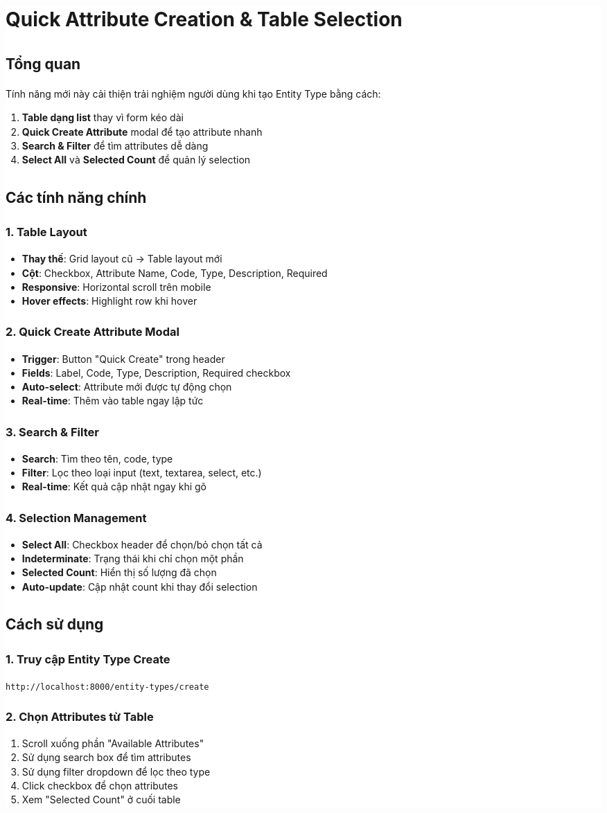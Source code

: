 # Quick Attribute Creation & Table Selection

## Tổng quan

Tính năng mới này cải thiện trải nghiệm người dùng khi tạo Entity Type bằng cách:

1. **Table dạng list** thay vì form kéo dài
2. **Quick Create Attribute** modal để tạo attribute nhanh
3. **Search & Filter** để tìm attributes dễ dàng
4. **Select All** và **Selected Count** để quản lý selection

## Các tính năng chính

### 1. Table Layout
- **Thay thế**: Grid layout cũ → Table layout mới
- **Cột**: Checkbox, Attribute Name, Code, Type, Description, Required
- **Responsive**: Horizontal scroll trên mobile
- **Hover effects**: Highlight row khi hover

### 2. Quick Create Attribute Modal
- **Trigger**: Button "Quick Create" trong header
- **Fields**: Label, Code, Type, Description, Required checkbox
- **Auto-select**: Attribute mới được tự động chọn
- **Real-time**: Thêm vào table ngay lập tức

### 3. Search & Filter
- **Search**: Tìm theo tên, code, type
- **Filter**: Lọc theo loại input (text, textarea, select, etc.)
- **Real-time**: Kết quả cập nhật ngay khi gõ

### 4. Selection Management
- **Select All**: Checkbox header để chọn/bỏ chọn tất cả
- **Indeterminate**: Trạng thái khi chỉ chọn một phần
- **Selected Count**: Hiển thị số lượng đã chọn
- **Auto-update**: Cập nhật count khi thay đổi selection

## Cách sử dụng

### 1. Truy cập Entity Type Create
```
http://localhost:8000/entity-types/create
```

### 2. Chọn Attributes từ Table
1. Scroll xuống phần "Available Attributes"
2. Sử dụng search box để tìm attributes
3. Sử dụng filter dropdown để lọc theo type
4. Click checkbox để chọn attributes
5. Xem "Selected Count" ở cuối table
